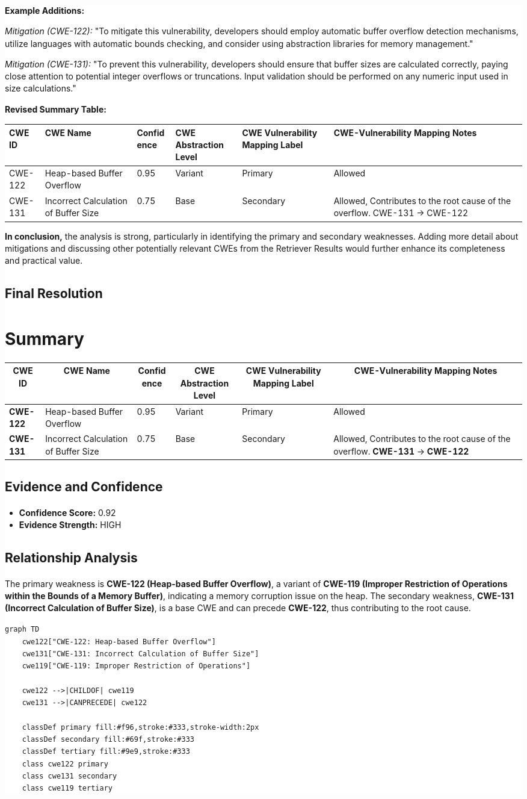 **Example Additions:**

*Mitigation (CWE-122):*
"To mitigate this vulnerability, developers should employ automatic buffer overflow detection mechanisms, utilize languages with automatic bounds checking, and consider using abstraction libraries for memory management."

*Mitigation (CWE-131):*
"To prevent this vulnerability, developers should ensure that buffer sizes are calculated correctly, paying close attention to potential integer overflows or truncations. Input validation should be performed on any numeric input used in size calculations."

**Revised Summary Table:**

| CWE ID  | CWE Name                               | Confidence | CWE Abstraction Level | CWE Vulnerability Mapping Label | CWE-Vulnerability Mapping Notes                                                                |
| :------ | :------------------------------------- | :--------- | :---------------------- | :------------------------------ | :--------------------------------------------------------------------------------------------- |
| CWE-122 | Heap-based Buffer Overflow               | 0.95       | Variant                 | Primary                         | Allowed                                                                                        |
| CWE-131 | Incorrect Calculation of Buffer Size | 0.75       | Base                    | Secondary                       | Allowed, Contributes to the root cause of the overflow. CWE-131 -> CWE-122                            |

**In conclusion,** the analysis is strong, particularly in identifying the primary and secondary weaknesses. Adding more detail about mitigations and discussing other potentially relevant CWEs from the Retriever Results would further enhance its completeness and practical value.

## Final Resolution

# Summary
| CWE ID | CWE Name | Confidence | CWE Abstraction Level | CWE Vulnerability Mapping Label | CWE-Vulnerability Mapping Notes |
|---|---|---|---|---|---|
| **CWE-122** | Heap-based Buffer Overflow | 0.95 | Variant | Primary | Allowed |
| **CWE-131** | Incorrect Calculation of Buffer Size | 0.75 | Base | Secondary | Allowed, Contributes to the root cause of the overflow. **CWE-131** -> **CWE-122** |

## Evidence and Confidence

*   **Confidence Score:** 0.92
*   **Evidence Strength:** HIGH

## Relationship Analysis
The primary weakness is **CWE-122 (Heap-based Buffer Overflow)**, a variant of **CWE-119 (Improper Restriction of Operations within the Bounds of a Memory Buffer)**, indicating a memory corruption issue on the heap. The secondary weakness, **CWE-131 (Incorrect Calculation of Buffer Size)**, is a base CWE and can precede **CWE-122**, thus contributing to the root cause.

```mermaid
graph TD
    cwe122["CWE-122: Heap-based Buffer Overflow"]
    cwe131["CWE-131: Incorrect Calculation of Buffer Size"]
    cwe119["CWE-119: Improper Restriction of Operations"]
    
    cwe122 -->|CHILDOF| cwe119
    cwe131 -->|CANPRECEDE| cwe122
    
    classDef primary fill:#f96,stroke:#333,stroke-width:2px
    classDef secondary fill:#69f,stroke:#333
    classDef tertiary fill:#9e9,stroke:#333
    class cwe122 primary
    class cwe131 secondary
    class cwe119 tertiary
```
